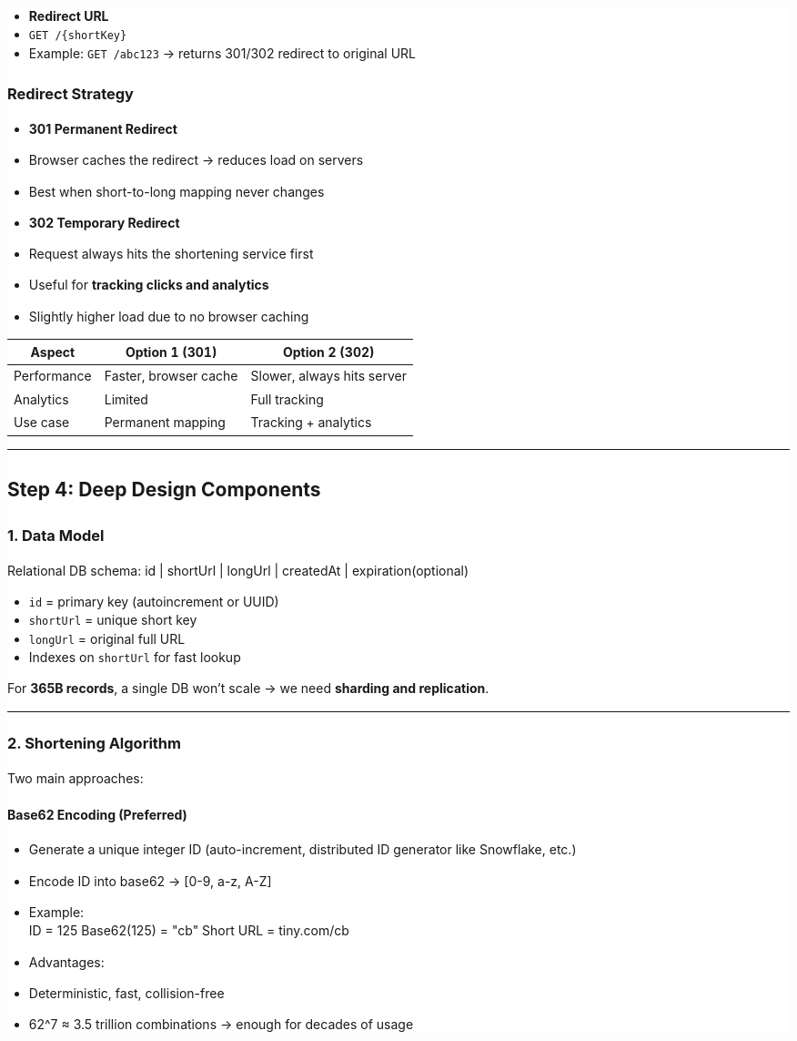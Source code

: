 - **Redirect URL**  
- `GET /{shortKey}`  
- Example: `GET /abc123` → returns 301/302 redirect to original URL  

### Redirect Strategy
- **301 Permanent Redirect**  
- Browser caches the redirect → reduces load on servers  
- Best when short-to-long mapping never changes  

- **302 Temporary Redirect**  
- Request always hits the shortening service first  
- Useful for **tracking clicks and analytics**  
- Slightly higher load due to no browser caching  

| Aspect         | Option 1 (301)       | Option 2 (302)     |
|----------------|----------------------|---------------------|
| Performance    | Faster, browser cache| Slower, always hits server |
| Analytics      | Limited              | Full tracking       |
| Use case       | Permanent mapping    | Tracking + analytics|

---

## Step 4: Deep Design Components

### 1. Data Model
Relational DB schema:
id | shortUrl | longUrl | createdAt | expiration(optional)
- `id` = primary key (autoincrement or UUID)  
- `shortUrl` = unique short key  
- `longUrl` = original full URL  
- Indexes on `shortUrl` for fast lookup  

For **365B records**, a single DB won’t scale → we need **sharding and replication**.

---

### 2. Shortening Algorithm

Two main approaches:

#### **Base62 Encoding (Preferred)**  
- Generate a unique integer ID (auto-increment, distributed ID generator like Snowflake, etc.)  
- Encode ID into base62 → [0-9, a-z, A-Z]  
- Example:  
ID = 125
Base62(125) = "cb"
Short URL = tiny.com/cb

- Advantages:  
- Deterministic, fast, collision-free  
- 62^7 ≈ 3.5 trillion combinations → enough for decades of usage  
